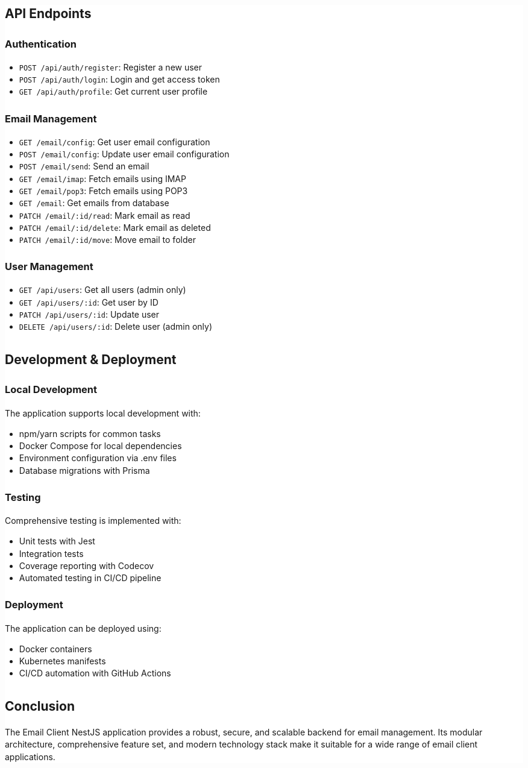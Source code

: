 ## API Endpoints

### Authentication
- `POST /api/auth/register`: Register a new user
- `POST /api/auth/login`: Login and get access token
- `GET /api/auth/profile`: Get current user profile

### Email Management
- `GET /email/config`: Get user email configuration
- `POST /email/config`: Update user email configuration
- `POST /email/send`: Send an email
- `GET /email/imap`: Fetch emails using IMAP
- `GET /email/pop3`: Fetch emails using POP3
- `GET /email`: Get emails from database
- `PATCH /email/:id/read`: Mark email as read
- `PATCH /email/:id/delete`: Mark email as deleted
- `PATCH /email/:id/move`: Move email to folder

### User Management
- `GET /api/users`: Get all users (admin only)
- `GET /api/users/:id`: Get user by ID
- `PATCH /api/users/:id`: Update user
- `DELETE /api/users/:id`: Delete user (admin only)

## Development & Deployment

### Local Development
The application supports local development with:
- npm/yarn scripts for common tasks
- Docker Compose for local dependencies
- Environment configuration via .env files
- Database migrations with Prisma

### Testing
Comprehensive testing is implemented with:
- Unit tests with Jest
- Integration tests
- Coverage reporting with Codecov
- Automated testing in CI/CD pipeline

### Deployment
The application can be deployed using:
- Docker containers
- Kubernetes manifests
- CI/CD automation with GitHub Actions

## Conclusion

The Email Client NestJS application provides a robust, secure, and scalable backend for email management. Its modular architecture, comprehensive feature set, and modern technology stack make it suitable for a wide range of email client applications.
